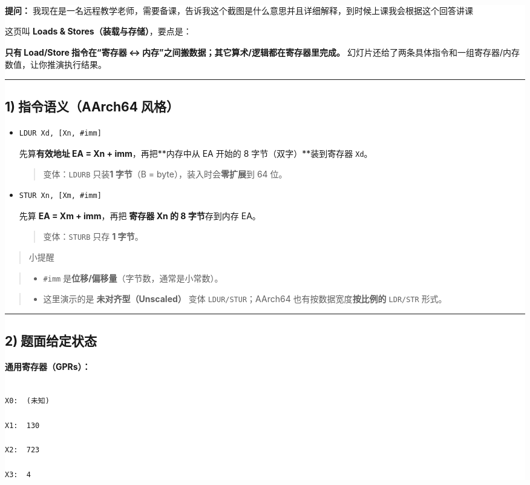 **提问：** 我现在是一名远程教学老师，需要备课，告诉我这个截图是什么意思并且详细解释，到时候上课我会根据这个回答讲课

这页叫 **Loads & Stores（装载与存储）**，要点是：

**只有 Load/Store 指令在“寄存器 ↔ 内存”之间搬数据；其它算术/逻辑都在寄存器里完成。** 幻灯片还给了两条具体指令和一组寄存器/内存数值，让你推演执行结果。



---



## 1) 指令语义（AArch64 风格）



* `LDUR Xd, [Xn, #imm]`

  先算**有效地址 EA = Xn + imm**，再把\*\*内存中从 EA 开始的 8 字节（双字）\*\*装到寄存器 `Xd`。



  > 变体：`LDURB` 只装**1 字节**（B = byte），装入时会**零扩展**到 64 位。



* `STUR Xn, [Xm, #imm]`

  先算 **EA = Xm + imm**，再把 **寄存器 Xn 的 8 字节**存到内存 EA。



  > 变体：`STURB` 只存 **1 字节**。



> 小提醒

>

> * `#imm` 是**位移/偏移量**（字节数，通常是小常数）。

> * 这里演示的是 **未对齐型（Unscaled）** 变体 `LDUR/STUR`；AArch64 也有按数据宽度**按比例的** `LDR/STR` 形式。



---



## 2) 题面给定状态



**通用寄存器（GPRs）：**



```

X0:  (未知)

X1:  130

X2:  723

X3:  4

```
